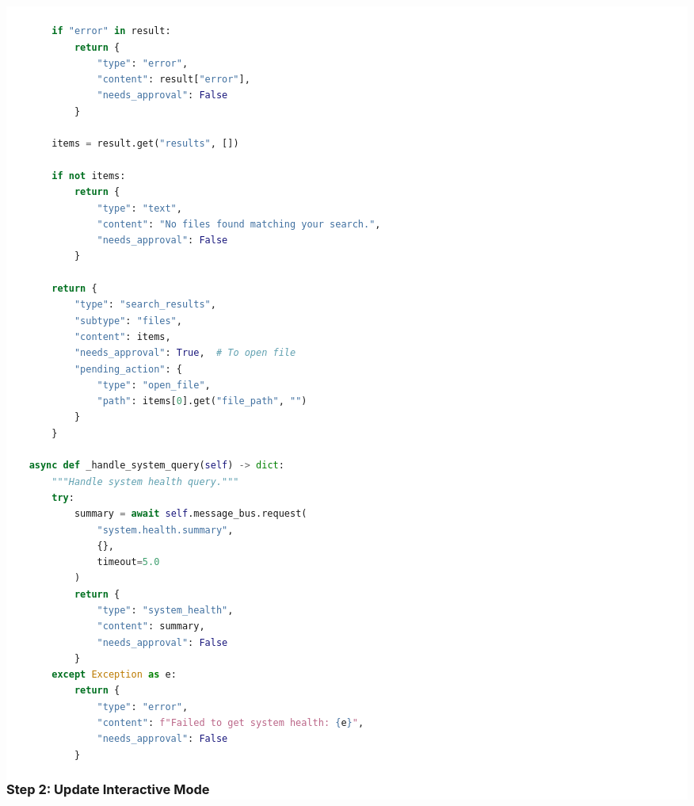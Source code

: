 ```python
        
        if "error" in result:
            return {
                "type": "error",
                "content": result["error"],
                "needs_approval": False
            }
        
        items = result.get("results", [])
        
        if not items:
            return {
                "type": "text",
                "content": "No files found matching your search.",
                "needs_approval": False
            }
        
        return {
            "type": "search_results",
            "subtype": "files",
            "content": items,
            "needs_approval": True,  # To open file
            "pending_action": {
                "type": "open_file",
                "path": items[0].get("file_path", "")
            }
        }
    
    async def _handle_system_query(self) -> dict:
        """Handle system health query."""
        try:
            summary = await self.message_bus.request(
                "system.health.summary",
                {},
                timeout=5.0
            )
            return {
                "type": "system_health",
                "content": summary,
                "needs_approval": False
            }
        except Exception as e:
            return {
                "type": "error",
                "content": f"Failed to get system health: {e}",
                "needs_approval": False
            }
```

### Step 2: Update Interactive Mode

